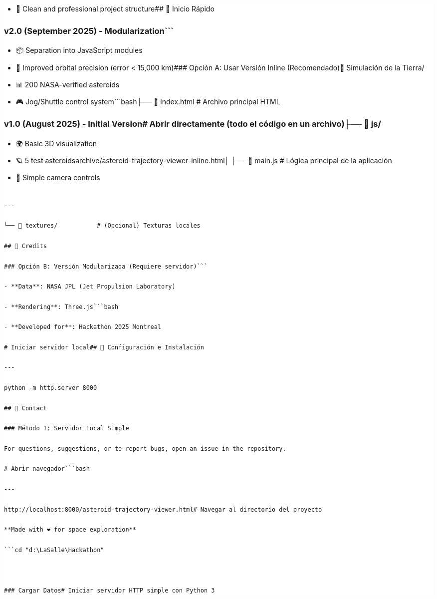 - 🎨 Clean and professional project structure## 🚀 Inicio Rápido



### v2.0 (September 2025) - Modularization```

- 📦 Separation into JavaScript modules

- 🎯 Improved orbital precision (error < 15,000 km)### Opción A: Usar Versión Inline (Recomendado)📂 Simulación de la Tierra/

- 📊 200 NASA-verified asteroids

- 🎮 Jog/Shuttle control system```bash├── 📄 index.html          # Archivo principal HTML



### v1.0 (August 2025) - Initial Version# Abrir directamente (todo el código en un archivo)├── 📁 js/

- 🌍 Basic 3D visualization

- 🪐 5 test asteroidsarchive/asteroid-trajectory-viewer-inline.html│   ├── 📄 main.js         # Lógica principal de la aplicación

- 🎥 Simple camera controls

```│   └── 📄 textures.js     # Configuración de texturas

---

└── 📁 textures/           # (Opcional) Texturas locales

## 🤝 Credits

### Opción B: Versión Modularizada (Requiere servidor)```

- **Data**: NASA JPL (Jet Propulsion Laboratory)

- **Rendering**: Three.js```bash

- **Developed for**: Hackathon 2025 Montreal

# Iniciar servidor local## 🔧 Configuración e Instalación

---

python -m http.server 8000

## 📧 Contact

### Método 1: Servidor Local Simple

For questions, suggestions, or to report bugs, open an issue in the repository.

# Abrir navegador```bash

---

http://localhost:8000/asteroid-trajectory-viewer.html# Navegar al directorio del proyecto

**Made with ❤️ for space exploration**

```cd "d:\LaSalle\Hackathon"



### Cargar Datos# Iniciar servidor HTTP simple con Python 3

```